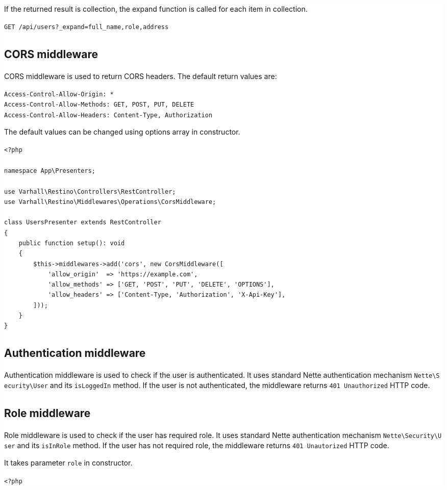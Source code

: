 If the returned result is collection, the expand function is called for each item in collection.

    GET /api/users?_expand=full_name,role,address

<a name="cors-middleware"></a>
## CORS middleware

CORS middleware is used to return CORS headers. The default return values are:

    Access-Control-Allow-Origin: *
    Access-Control-Allow-Methods: GET, POST, PUT, DELETE
    Access-Control-Allow-Headers: Content-Type, Authorization

The default values can be changed using options array in constructor.

    <?php

    namespace App\Presenters;

    use Varhall\Restino\Controllers\RestController;
    use Varhall\Restino\Middlewares\Operations\CorsMiddleware;

    class UsersPresenter extends RestController
    {
        public function setup(): void
        {
            $this->middlewares->add('cors', new CorsMiddleware([
                'allow_origin'  => 'https://example.com',
                'allow_methods' => ['GET, 'POST', 'PUT', 'DELETE', 'OPTIONS'],
                'allow_headers' => ['Content-Type, 'Authorization', 'X-Api-Key'],
            ]));
        }
    }

<a name="authentication-middleware"></a>
## Authentication middleware

Authentication middleware is used to check if the user is authenticated. It uses standard Nette authentication
mechanism `Nette\Security\User` and its `isLoggedIn` method. If the user is not authenticated, the middleware
returns `401 Unauthorized` HTTP code.

<a name="role-middleware"></a>
## Role middleware

Role middleware is used to check if the user has required role. It uses standard Nette authentication
mechanism `Nette\Security\User` and its `isInRole` method. If the user has not required role, the middleware
returns `401 Unautorized` HTTP code.

It takes parameter `role` in constructor.

    <?php

